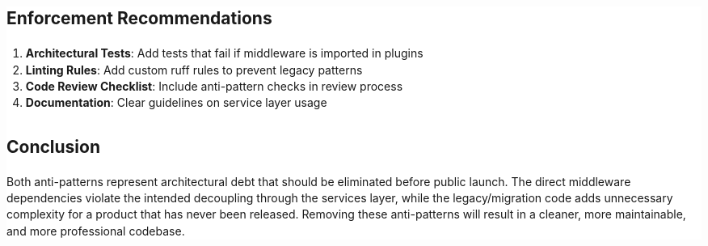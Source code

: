 ## Enforcement Recommendations

1. **Architectural Tests**: Add tests that fail if middleware is imported in plugins
2. **Linting Rules**: Add custom ruff rules to prevent legacy patterns
3. **Code Review Checklist**: Include anti-pattern checks in review process
4. **Documentation**: Clear guidelines on service layer usage

## Conclusion

Both anti-patterns represent architectural debt that should be eliminated before public launch. The direct middleware dependencies violate the intended decoupling through the services layer, while the legacy/migration code adds unnecessary complexity for a product that has never been released. Removing these anti-patterns will result in a cleaner, more maintainable, and more professional codebase.